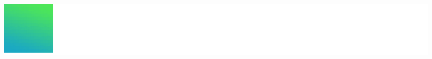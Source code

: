 <img width=100 src="https://raw.githubusercontent.com/GrandMoff100/Polybg/master/examples/image0135.png"/>